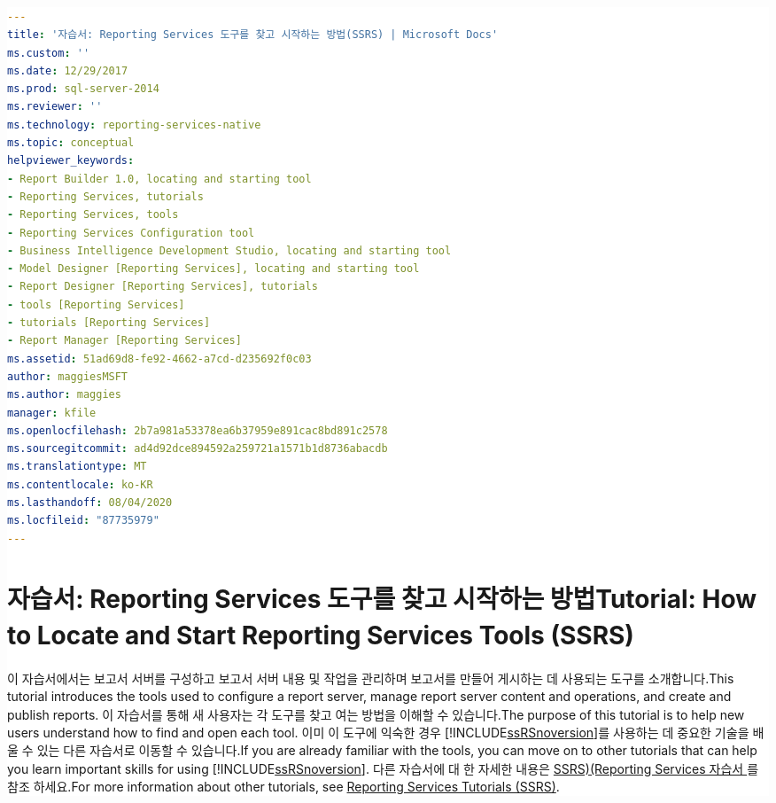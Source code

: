 ```yaml
---
title: '자습서: Reporting Services 도구를 찾고 시작하는 방법(SSRS) | Microsoft Docs'
ms.custom: ''
ms.date: 12/29/2017
ms.prod: sql-server-2014
ms.reviewer: ''
ms.technology: reporting-services-native
ms.topic: conceptual
helpviewer_keywords:
- Report Builder 1.0, locating and starting tool
- Reporting Services, tutorials
- Reporting Services, tools
- Reporting Services Configuration tool
- Business Intelligence Development Studio, locating and starting tool
- Model Designer [Reporting Services], locating and starting tool
- Report Designer [Reporting Services], tutorials
- tools [Reporting Services]
- tutorials [Reporting Services]
- Report Manager [Reporting Services]
ms.assetid: 51ad69d8-fe92-4662-a7cd-d235692f0c03
author: maggiesMSFT
ms.author: maggies
manager: kfile
ms.openlocfilehash: 2b7a981a53378ea6b37959e891cac8bd891c2578
ms.sourcegitcommit: ad4d92dce894592a259721a1571b1d8736abacdb
ms.translationtype: MT
ms.contentlocale: ko-KR
ms.lasthandoff: 08/04/2020
ms.locfileid: "87735979"
---
```

# <a name="tutorial-how-to-locate-and-start-reporting-services-tools-ssrs"></a><span data-ttu-id="0b081-102">자습서: Reporting Services 도구를 찾고 시작하는 방법</span><span class="sxs-lookup"><span data-stu-id="0b081-102">Tutorial: How to Locate and Start Reporting Services Tools (SSRS)</span></span>
  <span data-ttu-id="0b081-103">이 자습서에서는 보고서 서버를 구성하고 보고서 서버 내용 및 작업을 관리하며 보고서를 만들어 게시하는 데 사용되는 도구를 소개합니다.</span><span class="sxs-lookup"><span data-stu-id="0b081-103">This tutorial introduces the tools used to configure a report server, manage report server content and operations, and create and publish reports.</span></span> <span data-ttu-id="0b081-104">이 자습서를 통해 새 사용자는 각 도구를 찾고 여는 방법을 이해할 수 있습니다.</span><span class="sxs-lookup"><span data-stu-id="0b081-104">The purpose of this tutorial is to help new users understand how to find and open each tool.</span></span> <span data-ttu-id="0b081-105">이미 이 도구에 익숙한 경우 [!INCLUDE[ssRSnoversion](../../../includes/ssrsnoversion-md.md)]를 사용하는 데 중요한 기술을 배울 수 있는 다른 자습서로 이동할 수 있습니다.</span><span class="sxs-lookup"><span data-stu-id="0b081-105">If you are already familiar with the tools, you can move on to other tutorials that can help you learn important skills for using [!INCLUDE[ssRSnoversion](../../../includes/ssrsnoversion-md.md)].</span></span> <span data-ttu-id="0b081-106">다른 자습서에 대 한 자세한 내용은 [SSRS&#41;&#40;Reporting Services 자습서 ](../reporting-services-tutorials-ssrs.md)를 참조 하세요.</span><span class="sxs-lookup"><span data-stu-id="0b081-106">For more information about other tutorials, see [Reporting Services Tutorials &#40;SSRS&#41;](../reporting-services-tutorials-ssrs.md).</span></span>  
  